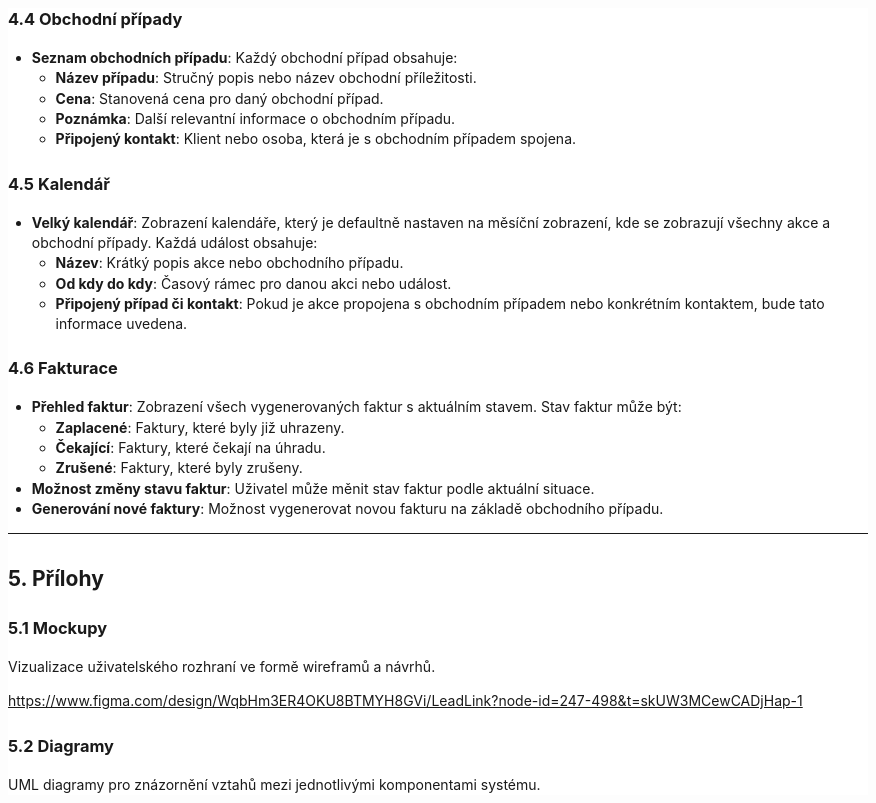 ### 4.4 Obchodní případy
- **Seznam obchodních případu**: Každý obchodní případ obsahuje:
  - **Název případu**: Stručný popis nebo název obchodní příležitosti.
  - **Cena**: Stanovená cena pro daný obchodní případ.
  - **Poznámka**: Další relevantní informace o obchodním případu.
  - **Připojený kontakt**: Klient nebo osoba, která je s obchodním případem spojena.

### 4.5 Kalendář
- **Velký kalendář**: Zobrazení kalendáře, který je defaultně nastaven na měsíční zobrazení, kde se zobrazují všechny akce a obchodní případy. Každá událost obsahuje:
  - **Název**: Krátký popis akce nebo obchodního případu.
  - **Od kdy do kdy**: Časový rámec pro danou akci nebo událost.
  - **Připojený případ či kontakt**: Pokud je akce propojena s obchodním případem nebo konkrétním kontaktem, bude tato informace uvedena.

### 4.6 Fakturace
- **Přehled faktur**: Zobrazení všech vygenerovaných faktur s aktuálním stavem. Stav faktur může být:
  - **Zaplacené**: Faktury, které byly již uhrazeny.
  - **Čekající**: Faktury, které čekají na úhradu.
  - **Zrušené**: Faktury, které byly zrušeny.
- **Možnost změny stavu faktur**: Uživatel může měnit stav faktur podle aktuální situace.
- **Generování nové faktury**: Možnost vygenerovat novou fakturu na základě obchodního případu.

---

## 5. Přílohy

### 5.1 Mockupy
Vizualizace uživatelského rozhraní ve formě wireframů a návrhů.

https://www.figma.com/design/WqbHm3ER4OKU8BTMYH8GVi/LeadLink?node-id=247-498&t=skUW3MCewCADjHap-1

### 5.2 Diagramy
UML diagramy pro znázornění vztahů mezi jednotlivými komponentami systému.
